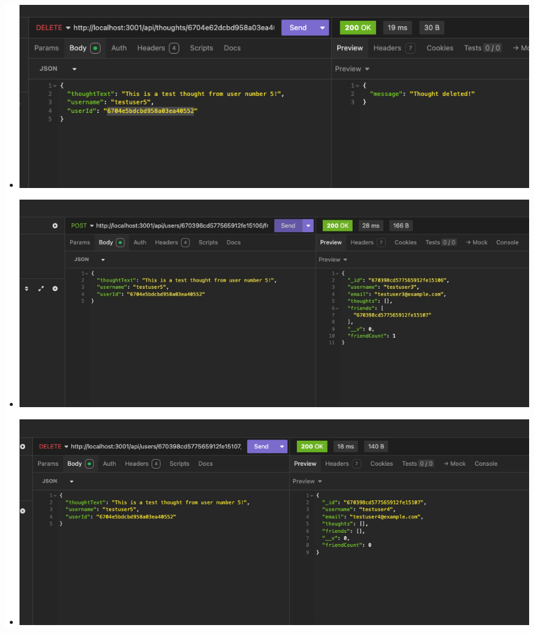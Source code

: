 - ![Testing ScreenShots 5](./assets/readme-screenshots/app-testing-5.jpg)

- ![Testing ScreenShots 6](./assets/readme-screenshots/app-testing-6.jpg)

- ![Testing ScreenShots 7](./assets/readme-screenshots/app-testing-7.jpg)
